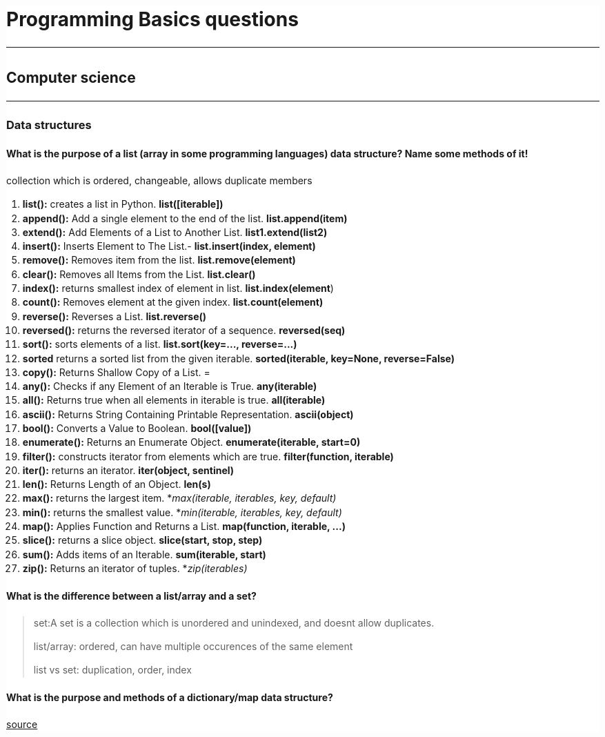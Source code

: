 # Programming Basics questions
-------------------
## Computer science
-------------------
### Data structures

#### What is the purpose of a list (array in some programming languages) data structure? Name some methods of it!
collection which is ordered, changeable, allows duplicate members
1. **list():** creates a list in Python. **list([iterable])**
2. **append():** Add a single element to the end of the list. **list.append(item)**
3. **extend():** Add Elements of a List to Another List. **list1.extend(list2)**
4. **insert():** Inserts Element to The List.- **list.insert(index, element)**
5. **remove():** Removes item from the list. **list.remove(element)**
6. **clear():** Removes all Items from the List. **list.clear()**
7. **index():** returns smallest index of element in list. **list.index(element**)
8. **count():** Removes element at the given index. **list.count(element)**
9. **reverse():** Reverses a List. **list.reverse()**
10. **reversed():** returns the reversed iterator of a sequence. **reversed(seq)**
11. **sort():** sorts elements of a list. **list.sort(key=..., reverse=...)**
12. **sorted** returns a sorted list from the given iterable. **sorted(iterable, key=None, reverse=False)**
13. **copy():** Returns Shallow Copy of a List. =
14. **any():** Checks if any Element of an Iterable is True. **any(iterable)**
15. **all():** Returns true when all elements in iterable is true. **all(iterable)**
16. **ascii():** Returns String Containing Printable Representation. **ascii(object)**
17. **bool():** Converts a Value to Boolean. **bool([value])**
18. **enumerate():** Returns an Enumerate Object. **enumerate(iterable, start=0)**
19. **filter():** constructs iterator from elements which are true. **filter(function, iterable)**
20. **iter():** returns an iterator. **iter(object, sentinel)**
21. **len():** Returns Length of an Object. **len(s)**
22. **max():** returns the largest item. **max(iterable, *iterables, key, default)**
23. **min():** returns the smallest value. **min(iterable, *iterables, key, default)**
24. **map():** Applies Function and Returns a List. **map(function, iterable, ...)**
25. **slice():** returns a slice object. **slice(start, stop, step)**
26. **sum():** Adds items of an Iterable. **sum(iterable, start)**
27. **zip():** Returns an iterator of tuples. **zip(*iterables)**
#### What is the difference between a list/array and a set?
>set:A set is a collection which is unordered and unindexed, and doesnt allow duplicates.
>
>list/array: ordered, can have multiple occurences of the same element
>
>list vs set: duplication, order, index
#### What is the purpose and methods of a dictionary/map data structure?

[source](https://www.geeksforgeeks.org/python-map-function/)

